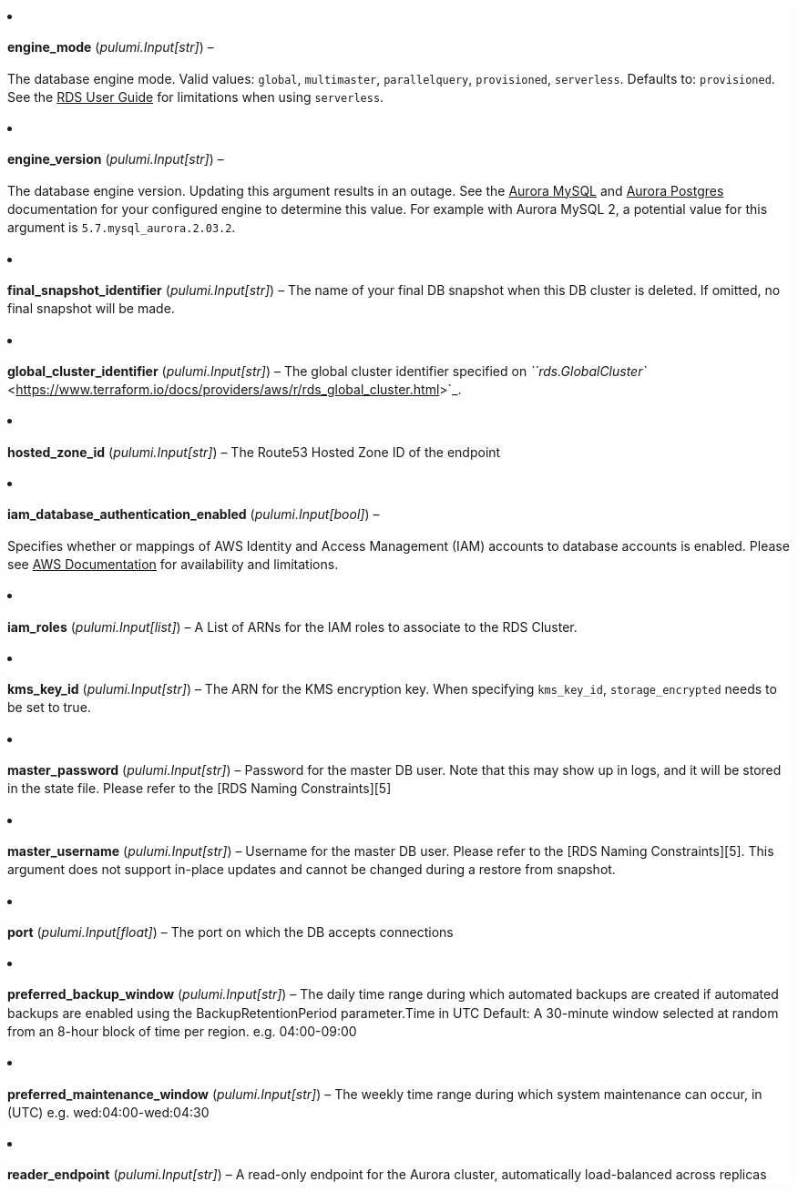 <li><p><strong>engine_mode</strong> (<em>pulumi.Input</em><em>[</em><em>str</em><em>]</em>) – <p>The database engine mode. Valid values: <code class="docutils literal notranslate"><span class="pre">global</span></code>, <code class="docutils literal notranslate"><span class="pre">multimaster</span></code>, <code class="docutils literal notranslate"><span class="pre">parallelquery</span></code>, <code class="docutils literal notranslate"><span class="pre">provisioned</span></code>, <code class="docutils literal notranslate"><span class="pre">serverless</span></code>. Defaults to: <code class="docutils literal notranslate"><span class="pre">provisioned</span></code>. See the <a class="reference external" href="https://docs.aws.amazon.com/AmazonRDS/latest/UserGuide/aurora-serverless.html">RDS User Guide</a> for limitations when using <code class="docutils literal notranslate"><span class="pre">serverless</span></code>.</p>
</p></li>
<li><p><strong>engine_version</strong> (<em>pulumi.Input</em><em>[</em><em>str</em><em>]</em>) – <p>The database engine version. Updating this argument results in an outage. See the <a class="reference external" href="https://docs.aws.amazon.com/AmazonRDS/latest/AuroraUserGuide/AuroraMySQL.Updates.html">Aurora MySQL</a> and <a class="reference external" href="https://docs.aws.amazon.com/AmazonRDS/latest/AuroraUserGuide/AuroraPostgreSQL.Updates.html">Aurora Postgres</a> documentation for your configured engine to determine this value. For example with Aurora MySQL 2, a potential value for this argument is <code class="docutils literal notranslate"><span class="pre">5.7.mysql_aurora.2.03.2</span></code>.</p>
</p></li>
<li><p><strong>final_snapshot_identifier</strong> (<em>pulumi.Input</em><em>[</em><em>str</em><em>]</em>) – The name of your final DB snapshot
when this DB cluster is deleted. If omitted, no final snapshot will be
made.</p></li>
<li><p><strong>global_cluster_identifier</strong> (<em>pulumi.Input</em><em>[</em><em>str</em><em>]</em>) – The global cluster identifier specified on <cite>``rds.GlobalCluster`</cite> &lt;<a class="reference external" href="https://www.terraform.io/docs/providers/aws/r/rds_global_cluster.html">https://www.terraform.io/docs/providers/aws/r/rds_global_cluster.html</a>&gt;`_.</p></li>
<li><p><strong>hosted_zone_id</strong> (<em>pulumi.Input</em><em>[</em><em>str</em><em>]</em>) – The Route53 Hosted Zone ID of the endpoint</p></li>
<li><p><strong>iam_database_authentication_enabled</strong> (<em>pulumi.Input</em><em>[</em><em>bool</em><em>]</em>) – <p>Specifies whether or mappings of AWS Identity and Access Management (IAM) accounts to database accounts is enabled. Please see <a class="reference external" href="https://docs.aws.amazon.com/AmazonRDS/latest/AuroraUserGuide/UsingWithRDS.IAMDBAuth.html">AWS Documentation</a> for availability and limitations.</p>
</p></li>
<li><p><strong>iam_roles</strong> (<em>pulumi.Input</em><em>[</em><em>list</em><em>]</em>) – A List of ARNs for the IAM roles to associate to the RDS Cluster.</p></li>
<li><p><strong>kms_key_id</strong> (<em>pulumi.Input</em><em>[</em><em>str</em><em>]</em>) – The ARN for the KMS encryption key. When specifying <code class="docutils literal notranslate"><span class="pre">kms_key_id</span></code>, <code class="docutils literal notranslate"><span class="pre">storage_encrypted</span></code> needs to be set to true.</p></li>
<li><p><strong>master_password</strong> (<em>pulumi.Input</em><em>[</em><em>str</em><em>]</em>) – Password for the master DB user. Note that this may
show up in logs, and it will be stored in the state file. Please refer to the [RDS Naming Constraints][5]</p></li>
<li><p><strong>master_username</strong> (<em>pulumi.Input</em><em>[</em><em>str</em><em>]</em>) – Username for the master DB user. Please refer to the [RDS Naming Constraints][5]. This argument does not support in-place updates and cannot be changed during a restore from snapshot.</p></li>
<li><p><strong>port</strong> (<em>pulumi.Input</em><em>[</em><em>float</em><em>]</em>) – The port on which the DB accepts connections</p></li>
<li><p><strong>preferred_backup_window</strong> (<em>pulumi.Input</em><em>[</em><em>str</em><em>]</em>) – The daily time range during which automated backups are created if automated backups are enabled using the BackupRetentionPeriod parameter.Time in UTC
Default: A 30-minute window selected at random from an 8-hour block of time per region. e.g. 04:00-09:00</p></li>
<li><p><strong>preferred_maintenance_window</strong> (<em>pulumi.Input</em><em>[</em><em>str</em><em>]</em>) – The weekly time range during which system maintenance can occur, in (UTC) e.g. wed:04:00-wed:04:30</p></li>
<li><p><strong>reader_endpoint</strong> (<em>pulumi.Input</em><em>[</em><em>str</em><em>]</em>) – A read-only endpoint for the Aurora cluster, automatically
load-balanced across replicas</p></li>